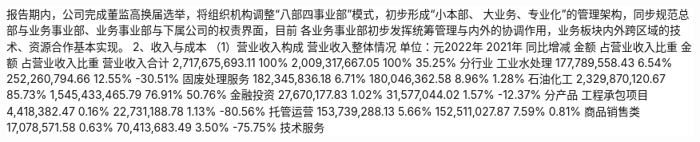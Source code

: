 报告期内，公司完成董监高换届选举，将组织机构调整“八部四事业部”模式，初步形成“小本部、
大业务、专业化”的管理架构，同步规范总部与业务事业部、业务事业部与下属公司的权责界面，目前
各业务事业部初步发挥统筹管理与内外的协调作用，业务板块内外跨区域的技术、资源合作基本实现。
2、收入与成本
（1）营业收入构成
营业收入整体情况
单位：元2022年
2021年
同比增减
金额
占营业收入比重
金额
占营业收入比重
营业收入合计
2,717,675,693.11
100%
2,009,317,667.05
100%
35.25%
分行业
工业水处理
177,789,558.43
6.54%
252,260,794.66
12.55%
-30.51%
固废处理服务
182,345,836.18
6.71%
180,046,362.58
8.96%
1.28%
石油化工
2,329,870,120.67
85.73%
1,545,433,465.79
76.91%
50.76%
金融投资
27,670,177.83
1.02%
31,577,044.02
1.57%
-12.37%
分产品
工程承包项目
4,418,382.47
0.16%
22,731,188.78
1.13%
-80.56%
托管运营
153,739,288.13
5.66%
152,511,027.87
7.59%
0.81%
商品销售类
17,078,571.58
0.63%
70,413,683.49
3.50%
-75.75%
技术服务